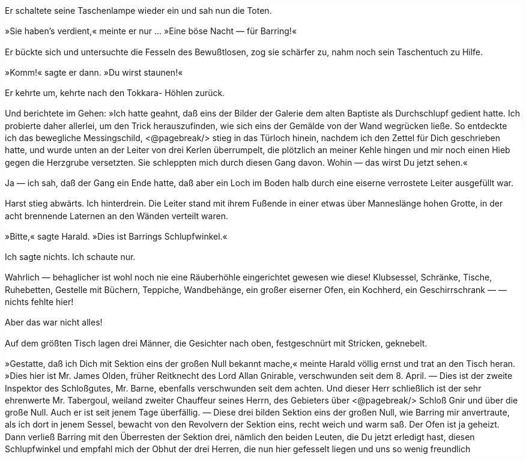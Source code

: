 Er schaltete seine Taschenlampe wieder ein und sah nun
die Toten.

»Sie haben’s verdient,« meinte er nur … »Eine böse
Nacht — für Barring!«

Er bückte sich und untersuchte die Fesseln des Bewußtlosen,
zog sie schärfer zu, nahm noch sein Taschentuch zu
Hilfe.

»Komm!« sagte er dann. »Du wirst staunen!«

Er kehrte um, kehrte nach den Tokkara- Höhlen zurück.

Und berichtete im Gehen: »Ich hatte geahnt, daß eins
der Bilder der Galerie dem alten Baptiste als Durchschlupf
gedient hatte. Ich probierte daher allerlei, um den Trick
herauszufinden, wie sich eins der Gemälde von der Wand
wegrücken ließe. So entdeckte ich das bewegliche Messingschild,
<@pagebreak/>
stieg in das Türloch hinein, nachdem ich den Zettel
für Dich geschrieben hatte, und wurde unten an der Leiter
von drei Kerlen überrumpelt, die plötzlich an meiner Kehle
hingen und mir noch einen Hieb gegen die Herzgrube versetzten.
Sie schleppten mich durch diesen Gang davon. Wohin
— das wirst Du jetzt sehen.«

Ja — ich sah, daß der Gang ein Ende hatte, daß aber
ein Loch im Boden halb durch eine eiserne verrostete Leiter
ausgefüllt war.

Harst stieg abwärts. Ich hinterdrein. Die Leiter
stand mit ihrem Fußende in einer etwas über Manneslänge
hohen Grotte, in der acht brennende Laternen an den Wänden
verteilt waren.

»Bitte,« sagte Harald. »Dies ist Barrings Schlupfwinkel.«

Ich sagte nichts. Ich schaute nur.

Wahrlich — behaglicher ist wohl noch nie eine Räuberhöhle
eingerichtet gewesen wie diese! Klubsessel, Schränke,
Tische, Ruhebetten, Gestelle mit Büchern, Teppiche, Wandbehänge,
ein großer eiserner Ofen, ein Kochherd, ein Geschirrschrank
— — nichts fehlte hier!

Aber das war nicht alles!

Auf dem größten Tisch lagen drei Männer, die Gesichter
nach oben, festgeschnürt mit Stricken, geknebelt.

»Gestatte, daß ich Dich mit Sektion eins der großen
Null bekannt mache,« meinte Harald völlig ernst und trat
an den Tisch heran. »Dies hier ist Mr. James Olden, früher
Reitknecht des Lord Allan Gnirable, verschwunden seit dem
8\. April. — Dies ist der zweite Inspektor des Schloßgutes,
Mr. Barne, ebenfalls verschwunden seit dem achten. Und
dieser Herr schließlich ist der sehr ehrenwerte Mr. Tabergoul,
weiland zweiter Chauffeur seines Herrn, des Gebieters über
<@pagebreak/>
Schloß Gnir und über die große Null. Auch er ist seit jenem
Tage überfällig. — Diese drei bilden Sektion eins der
großen Null, wie Barring mir anvertraute, als ich dort in
jenem Sessel, bewacht von den Revolvern der Sektion eins,
recht weich und warm saß. Der Ofen ist ja geheizt. Dann
verließ Barring mit den Überresten der Sektion drei, nämlich
den beiden Leuten, die Du jetzt erledigt hast, diesen
Schlupfwinkel und empfahl mich der Obhut der drei Herren,
die nun hier gefesselt liegen und uns so wenig freundlich